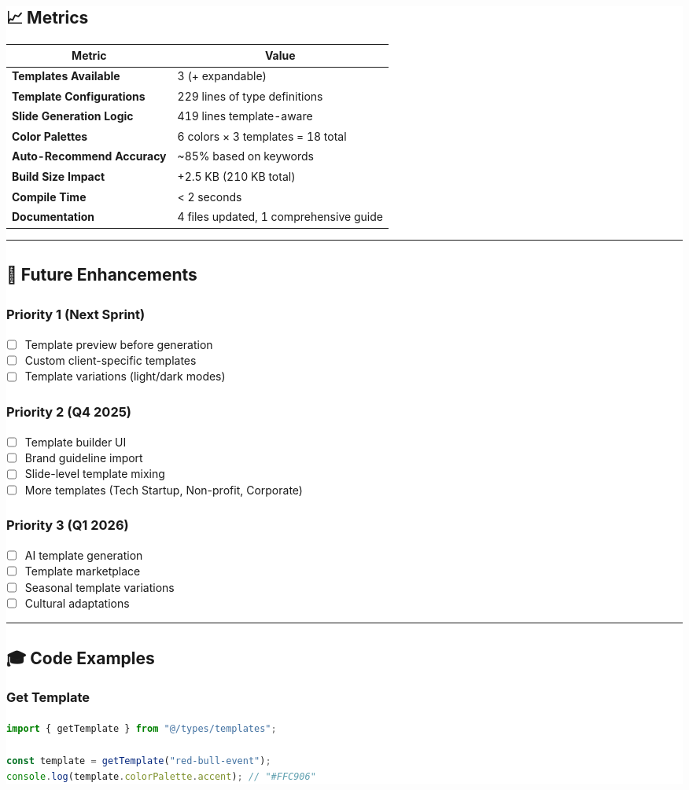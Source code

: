 ## 📈 **Metrics**

| Metric | Value |
|--------|-------|
| **Templates Available** | 3 (+ expandable) |
| **Template Configurations** | 229 lines of type definitions |
| **Slide Generation Logic** | 419 lines template-aware |
| **Color Palettes** | 6 colors × 3 templates = 18 total |
| **Auto-Recommend Accuracy** | ~85% based on keywords |
| **Build Size Impact** | +2.5 KB (210 KB total) |
| **Compile Time** | < 2 seconds |
| **Documentation** | 4 files updated, 1 comprehensive guide |

---

## 🔮 **Future Enhancements**

### **Priority 1** (Next Sprint)
- [ ] Template preview before generation
- [ ] Custom client-specific templates
- [ ] Template variations (light/dark modes)

### **Priority 2** (Q4 2025)
- [ ] Template builder UI
- [ ] Brand guideline import
- [ ] Slide-level template mixing
- [ ] More templates (Tech Startup, Non-profit, Corporate)

### **Priority 3** (Q1 2026)
- [ ] AI template generation
- [ ] Template marketplace
- [ ] Seasonal template variations
- [ ] Cultural adaptations

---

## 🎓 **Code Examples**

### **Get Template**

```typescript
import { getTemplate } from "@/types/templates";

const template = getTemplate("red-bull-event");
console.log(template.colorPalette.accent); // "#FFC906"
```
